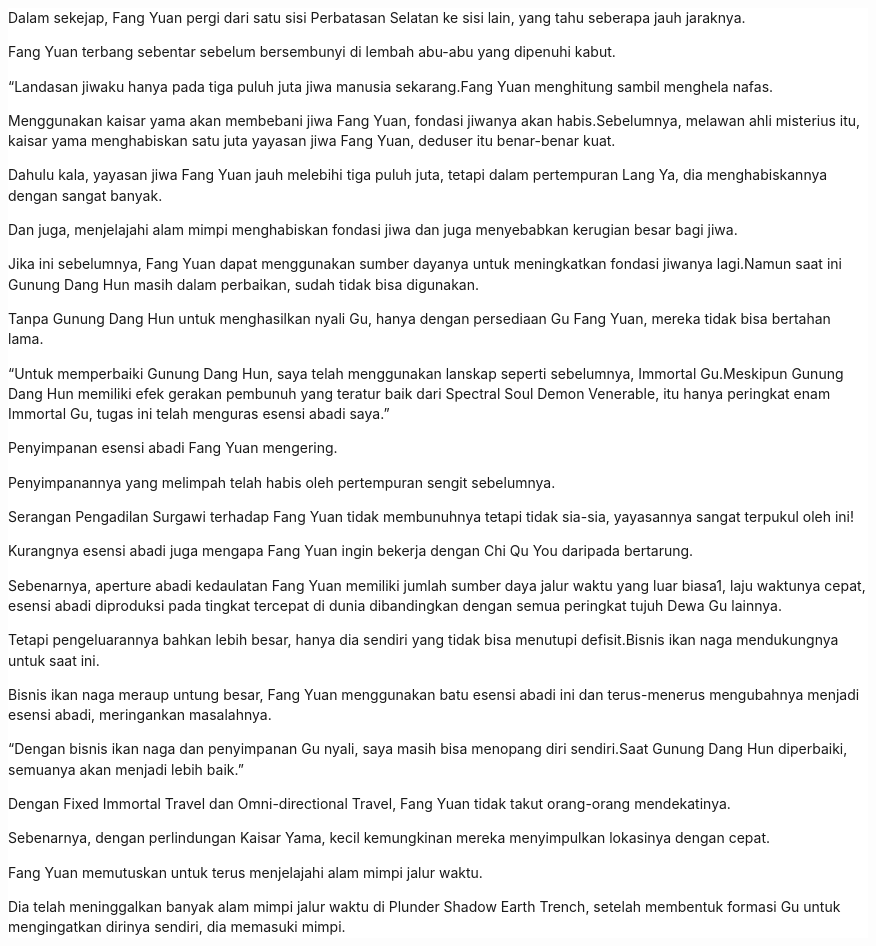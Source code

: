 Dalam sekejap, Fang Yuan pergi dari satu sisi Perbatasan Selatan ke sisi lain, yang tahu seberapa jauh jaraknya.

Fang Yuan terbang sebentar sebelum bersembunyi di lembah abu-abu yang dipenuhi kabut.

“Landasan jiwaku hanya pada tiga puluh juta jiwa manusia sekarang.Fang Yuan menghitung sambil menghela nafas.

Menggunakan kaisar yama akan membebani jiwa Fang Yuan, fondasi jiwanya akan habis.Sebelumnya, melawan ahli misterius itu, kaisar yama menghabiskan satu juta yayasan jiwa Fang Yuan, deduser itu benar-benar kuat.

Dahulu kala, yayasan jiwa Fang Yuan jauh melebihi tiga puluh juta, tetapi dalam pertempuran Lang Ya, dia menghabiskannya dengan sangat banyak.

Dan juga, menjelajahi alam mimpi menghabiskan fondasi jiwa dan juga menyebabkan kerugian besar bagi jiwa.

Jika ini sebelumnya, Fang Yuan dapat menggunakan sumber dayanya untuk meningkatkan fondasi jiwanya lagi.Namun saat ini Gunung Dang Hun masih dalam perbaikan, sudah tidak bisa digunakan.

Tanpa Gunung Dang Hun untuk menghasilkan nyali Gu, hanya dengan persediaan Gu Fang Yuan, mereka tidak bisa bertahan lama.

“Untuk memperbaiki Gunung Dang Hun, saya telah menggunakan lanskap seperti sebelumnya, Immortal Gu.Meskipun Gunung Dang Hun memiliki efek gerakan pembunuh yang teratur baik dari Spectral Soul Demon Venerable, itu hanya peringkat enam Immortal Gu, tugas ini telah menguras esensi abadi saya.”

Penyimpanan esensi abadi Fang Yuan mengering.

Penyimpanannya yang melimpah telah habis oleh pertempuran sengit sebelumnya.



Serangan Pengadilan Surgawi terhadap Fang Yuan tidak membunuhnya tetapi tidak sia-sia, yayasannya sangat terpukul oleh ini!

Kurangnya esensi abadi juga mengapa Fang Yuan ingin bekerja dengan Chi Qu You daripada bertarung.

Sebenarnya, aperture abadi kedaulatan Fang Yuan memiliki jumlah sumber daya jalur waktu yang luar biasa1, laju waktunya cepat, esensi abadi diproduksi pada tingkat tercepat di dunia dibandingkan dengan semua peringkat tujuh Dewa Gu lainnya.

Tetapi pengeluarannya bahkan lebih besar, hanya dia sendiri yang tidak bisa menutupi defisit.Bisnis ikan naga mendukungnya untuk saat ini.

Bisnis ikan naga meraup untung besar, Fang Yuan menggunakan batu esensi abadi ini dan terus-menerus mengubahnya menjadi esensi abadi, meringankan masalahnya.

“Dengan bisnis ikan naga dan penyimpanan Gu nyali, saya masih bisa menopang diri sendiri.Saat Gunung Dang Hun diperbaiki, semuanya akan menjadi lebih baik.”

Dengan Fixed Immortal Travel dan Omni-directional Travel, Fang Yuan tidak takut orang-orang mendekatinya.

Sebenarnya, dengan perlindungan Kaisar Yama, kecil kemungkinan mereka menyimpulkan lokasinya dengan cepat.

Fang Yuan memutuskan untuk terus menjelajahi alam mimpi jalur waktu.

Dia telah meninggalkan banyak alam mimpi jalur waktu di Plunder Shadow Earth Trench, setelah membentuk formasi Gu untuk mengingatkan dirinya sendiri, dia memasuki mimpi.
